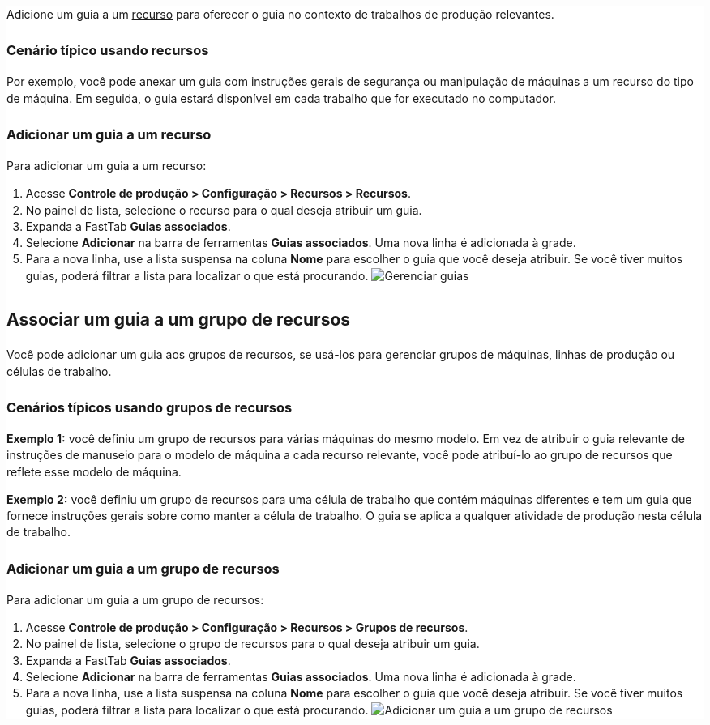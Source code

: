 Adicione um guia a um [recurso](operations-resources.md) para oferecer o guia no contexto de trabalhos de produção relevantes.

### <a name="typical-scenario-using-resources"></a>Cenário típico usando recursos

Por exemplo, você pode anexar um guia com instruções gerais de segurança ou manipulação de máquinas a um recurso do tipo de máquina. Em seguida, o guia estará disponível em cada trabalho que for executado no computador.

### <a name="add-a-guide-to-a-resource"></a>Adicionar um guia a um recurso

Para adicionar um guia a um recurso:

1. Acesse **Controle de produção \> Configuração \> Recursos \> Recursos**.
1. No painel de lista, selecione o recurso para o qual deseja atribuir um guia.
1. Expanda a FastTab **Guias associados**.
1. Selecione **Adicionar** na barra de ferramentas **Guias associados**. Uma nova linha é adicionada à grade.
1. Para a nova linha, use a lista suspensa na coluna **Nome** para escolher o guia que você deseja atribuir. Se você tiver muitos guias, poderá filtrar a lista para localizar o que está procurando.
    ![Gerenciar guias](media/instruction-guides-allguides.png "Gerenciar guias")

## <a name="associate-a-guide-to-a-resource-group"></a><a name="resource-groups"></a>Associar um guia a um grupo de recursos

Você pode adicionar um guia aos [grupos de recursos](tasks/define-discrete-manufacturing-resource-group.md), se usá-los para gerenciar grupos de máquinas, linhas de produção ou células de trabalho.

### <a name="typical-scenarios-using-resource-groups"></a>Cenários típicos usando grupos de recursos

**Exemplo 1:** você definiu um grupo de recursos para várias máquinas do mesmo modelo. Em vez de atribuir o guia relevante de instruções de manuseio para o modelo de máquina a cada recurso relevante, você pode atribuí-lo ao grupo de recursos que reflete esse modelo de máquina.

**Exemplo 2:** você definiu um grupo de recursos para uma célula de trabalho que contém máquinas diferentes e tem um guia que fornece instruções gerais sobre como manter a célula de trabalho. O guia se aplica a qualquer atividade de produção nesta célula de trabalho.

### <a name="add-a-guide-to-a-resource-group"></a>Adicionar um guia a um grupo de recursos

Para adicionar um guia a um grupo de recursos:

1. Acesse **Controle de produção \> Configuração \> Recursos \> Grupos de recursos**.
1. No painel de lista, selecione o grupo de recursos para o qual deseja atribuir um guia.
1. Expanda a FastTab **Guias associados**.
1. Selecione **Adicionar** na barra de ferramentas **Guias associados**. Uma nova linha é adicionada à grade.
1. Para a nova linha, use a lista suspensa na coluna **Nome** para escolher o guia que você deseja atribuir. Se você tiver muitos guias, poderá filtrar a lista para localizar o que está procurando.
    ![Adicionar um guia a um grupo de recursos](media/instruction-guides-resourcegroup.png "Adicionar um guia a um grupo de recursos")
